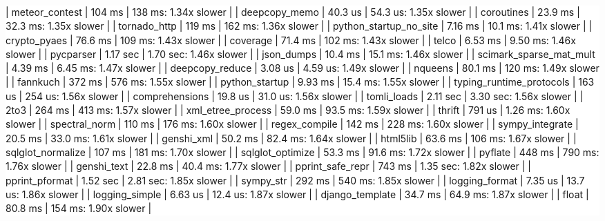 | meteor_contest           | 104 ms                                                 | 138 ms: 1.34x slower                                                   |
| deepcopy_memo            | 40.3 us                                                | 54.3 us: 1.35x slower                                                  |
| coroutines               | 23.9 ms                                                | 32.3 ms: 1.35x slower                                                  |
| tornado_http             | 119 ms                                                 | 162 ms: 1.36x slower                                                   |
| python_startup_no_site   | 7.16 ms                                                | 10.1 ms: 1.41x slower                                                  |
| crypto_pyaes             | 76.6 ms                                                | 109 ms: 1.43x slower                                                   |
| coverage                 | 71.4 ms                                                | 102 ms: 1.43x slower                                                   |
| telco                    | 6.53 ms                                                | 9.50 ms: 1.46x slower                                                  |
| pycparser                | 1.17 sec                                               | 1.70 sec: 1.46x slower                                                 |
| json_dumps               | 10.4 ms                                                | 15.1 ms: 1.46x slower                                                  |
| scimark_sparse_mat_mult  | 4.39 ms                                                | 6.45 ms: 1.47x slower                                                  |
| deepcopy_reduce          | 3.08 us                                                | 4.59 us: 1.49x slower                                                  |
| nqueens                  | 80.1 ms                                                | 120 ms: 1.49x slower                                                   |
| fannkuch                 | 372 ms                                                 | 576 ms: 1.55x slower                                                   |
| python_startup           | 9.93 ms                                                | 15.4 ms: 1.55x slower                                                  |
| typing_runtime_protocols | 163 us                                                 | 254 us: 1.56x slower                                                   |
| comprehensions           | 19.8 us                                                | 31.0 us: 1.56x slower                                                  |
| tomli_loads              | 2.11 sec                                               | 3.30 sec: 1.56x slower                                                 |
| 2to3                     | 264 ms                                                 | 413 ms: 1.57x slower                                                   |
| xml_etree_process        | 59.0 ms                                                | 93.5 ms: 1.59x slower                                                  |
| thrift                   | 791 us                                                 | 1.26 ms: 1.60x slower                                                  |
| spectral_norm            | 110 ms                                                 | 176 ms: 1.60x slower                                                   |
| regex_compile            | 142 ms                                                 | 228 ms: 1.60x slower                                                   |
| sympy_integrate          | 20.5 ms                                                | 33.0 ms: 1.61x slower                                                  |
| genshi_xml               | 50.2 ms                                                | 82.4 ms: 1.64x slower                                                  |
| html5lib                 | 63.6 ms                                                | 106 ms: 1.67x slower                                                   |
| sqlglot_normalize        | 107 ms                                                 | 181 ms: 1.70x slower                                                   |
| sqlglot_optimize         | 53.3 ms                                                | 91.6 ms: 1.72x slower                                                  |
| pyflate                  | 448 ms                                                 | 790 ms: 1.76x slower                                                   |
| genshi_text              | 22.8 ms                                                | 40.4 ms: 1.77x slower                                                  |
| pprint_safe_repr         | 743 ms                                                 | 1.35 sec: 1.82x slower                                                 |
| pprint_pformat           | 1.52 sec                                               | 2.81 sec: 1.85x slower                                                 |
| sympy_str                | 292 ms                                                 | 540 ms: 1.85x slower                                                   |
| logging_format           | 7.35 us                                                | 13.7 us: 1.86x slower                                                  |
| logging_simple           | 6.63 us                                                | 12.4 us: 1.87x slower                                                  |
| django_template          | 34.7 ms                                                | 64.9 ms: 1.87x slower                                                  |
| float                    | 80.8 ms                                                | 154 ms: 1.90x slower                                                   |